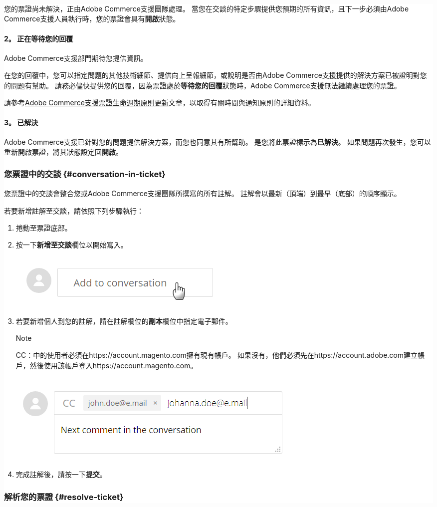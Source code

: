 您的票證尚未解決，正由Adobe Commerce支援團隊處理。 當您在交談的特定步驟提供您預期的所有資訊，且下一步必須由Adobe Commerce支援人員執行時，您的票證會具有&#x200B;**開啟**&#x200B;狀態。

#### **2。 正在等待您的回覆**

Adobe Commerce支援部門期待您提供資訊。

在您的回覆中，您可以指定問題的其他技術細節、提供向上呈報細節，或說明是否由Adobe Commerce支援提供的解決方案已被證明對您的問題有幫助。 請務必儘快提供您的回覆，因為票證處於&#x200B;**等待您的回覆**&#x200B;狀態時，Adobe Commerce支援無法繼續處理您的票證。

請參考[Adobe Commerce支援票證生命週期原則更新](/help/help-center-guide/help-center/magento-support-ticket-lifecycle-policy-update.md)文章，以取得有關時間與通知原則的詳細資料。

#### **3。 已解決**

Adobe Commerce支援已針對您的問題提供解決方案，而您也同意其有所幫助。 是您將此票證標示為&#x200B;**已解決**。 如果問題再次發生，您可以重新開啟票證，將其狀態設定回&#x200B;**開啟**。

### 您票證中的交談 {#conversation-in-ticket}

您票證中的交談會整合您或Adobe Commerce支援團隊所撰寫的所有註解。 註解會以最新（頂端）到最早（底部）的順序顯示。

若要新增註解至交談，請依照下列步驟執行：

1. 捲動至票證底部。
1. 按一下&#x200B;**新增至交談**&#x200B;欄位以開始寫入。

   ![hc_add-to-conversation.png](assets/hc_add-to-conversation.png)

1. 若要新增個人到您的註解，請在註解欄位的&#x200B;**副本**&#x200B;欄位中指定電子郵件。

   >[!NOTE]
   >
   >CC：中的使用者必須在https://account.magento.com擁有現有帳戶。 如果沒有，他們必須先在https://account.adobe.com建立帳戶，然後使用該帳戶登入https://account.magento.com。

   ![hc_conversation-write.png](assets/hc_conversation-write.png)

1. 完成註解後，請按一下&#x200B;**提交**。

### 解析您的票證 {#resolve-ticket}
